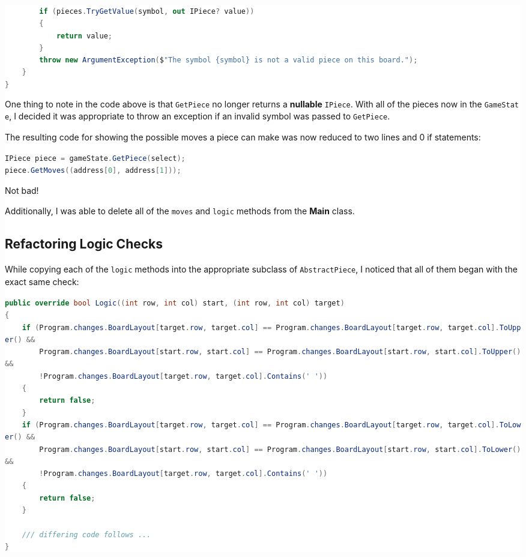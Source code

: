 ```csharp
        if (pieces.TryGetValue(symbol, out IPiece? value))
        {
            return value;
        }
        throw new ArgumentException($"The symbol {symbol} is not a valid piece on this board.");
    }
}
```

One thing to note in the code above is that `GetPiece` no longer returns a
**nullable** `IPiece`. With all of the pieces now in the `GameState`, I decided
it was appropriate to throw an exception if an invalid symbol was passed to
`GetPiece`.

The resulting code for showing the possible moves a piece can make was now
reduced to two lines and 0 if statements:

```csharp
IPiece piece = gameState.GetPiece(select);
piece.GetMoves((address[0], address[1]));
```

Not bad!

Additionally, I was able to delete all of the `moves` and `logic` methods from
the **Main** class.

## Refactoring Logic Checks

While copying each of the `logic` methods into the appropriate subclass of
`AbstractPiece`, I noticed that all of them began with the exact same check:

```csharp
public override bool Logic((int row, int col) start, (int row, int col) target)
{
    if (Program.changes.BoardLayout[target.row, target.col] == Program.changes.BoardLayout[target.row, target.col].ToUpper() &&
        Program.changes.BoardLayout[start.row, start.col] == Program.changes.BoardLayout[start.row, start.col].ToUpper() &&
        !Program.changes.BoardLayout[target.row, target.col].Contains(' '))
    {
        return false;
    }
    if (Program.changes.BoardLayout[target.row, target.col] == Program.changes.BoardLayout[target.row, target.col].ToLower() &&
        Program.changes.BoardLayout[start.row, start.col] == Program.changes.BoardLayout[start.row, start.col].ToLower() &&
        !Program.changes.BoardLayout[target.row, target.col].Contains(' '))
    {
        return false;
    }

    /// differing code follows ...
}
```
